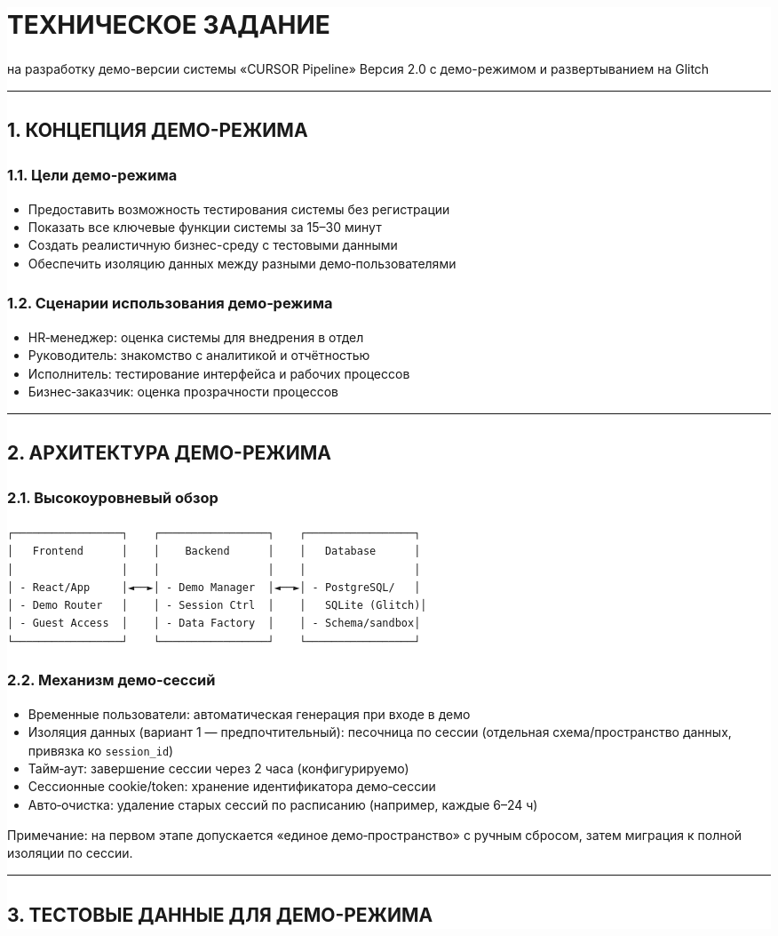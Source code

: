 # ТЕХНИЧЕСКОЕ ЗАДАНИЕ
на разработку демо-версии системы «CURSOR Pipeline»
Версия 2.0 с демо-режимом и развертыванием на Glitch

---

## 1. КОНЦЕПЦИЯ ДЕМО-РЕЖИМА

### 1.1. Цели демо-режима
- Предоставить возможность тестирования системы без регистрации
- Показать все ключевые функции системы за 15–30 минут
- Создать реалистичную бизнес-среду с тестовыми данными
- Обеспечить изоляцию данных между разными демо‑пользователями

### 1.2. Сценарии использования демо‑режима
- HR‑менеджер: оценка системы для внедрения в отдел
- Руководитель: знакомство с аналитикой и отчётностью
- Исполнитель: тестирование интерфейса и рабочих процессов
- Бизнес‑заказчик: оценка прозрачности процессов

---

## 2. АРХИТЕКТУРА ДЕМО-РЕЖИМА

### 2.1. Высокоуровневый обзор
```
┌─────────────────┐    ┌─────────────────┐    ┌─────────────────┐
│   Frontend      │    │    Backend      │    │   Database      │
│                 │    │                 │    │                 │
│ - React/App     │◄──►│ - Demo Manager  │◄──►│ - PostgreSQL/   │
│ - Demo Router   │    │ - Session Ctrl  │    │   SQLite (Glitch)│
│ - Guest Access  │    │ - Data Factory  │    │ - Schema/sandbox│
└─────────────────┘    └─────────────────┘    └─────────────────┘
```

### 2.2. Механизм демо‑сессий
- Временные пользователи: автоматическая генерация при входе в демо
- Изоляция данных (вариант 1 — предпочтительный): песочница по сессии (отдельная схема/пространство данных, привязка ко `session_id`)
- Тайм‑аут: завершение сессии через 2 часа (конфигурируемо)
- Сессионные cookie/token: хранение идентификатора демо‑сессии
- Авто‑очистка: удаление старых сессий по расписанию (например, каждые 6–24 ч)

Примечание: на первом этапе допускается «единое демо‑пространство» с ручным сбросом, затем миграция к полной изоляции по сессии.

---

## 3. ТЕСТОВЫЕ ДАННЫЕ ДЛЯ ДЕМО-РЕЖИМА
